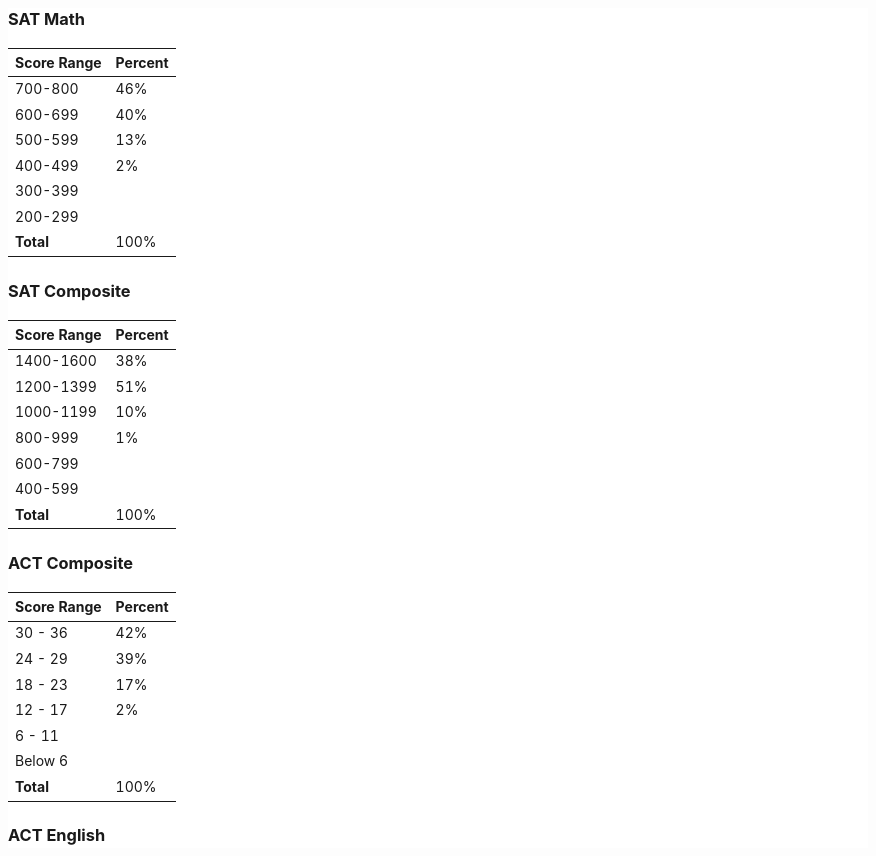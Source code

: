 
### SAT Math

| Score Range | Percent |
|-------------|---------|
| 700-800     | 46%     |
| 600-699     | 40%     |
| 500-599     | 13%     |
| 400-499     | 2%      |
| 300-399     |         |
| 200-299     |         |
| **Total**   | 100%    |

### SAT Composite

| Score Range | Percent |
|-------------|---------|
| 1400-1600   | 38%     |
| 1200-1399   | 51%     |
| 1000-1199   | 10%     |
| 800-999     | 1%      |
| 600-799     |         |
| 400-599     |         |
| **Total**   | 100%    |

### ACT Composite

| Score Range | Percent |
|-------------|---------|
| 30 - 36     | 42%     |
| 24 - 29     | 39%     |
| 18 - 23     | 17%     |
| 12 - 17     | 2%      |
| 6 - 11      |         |
| Below 6     |         |
| **Total**   | 100%    |

### ACT English
